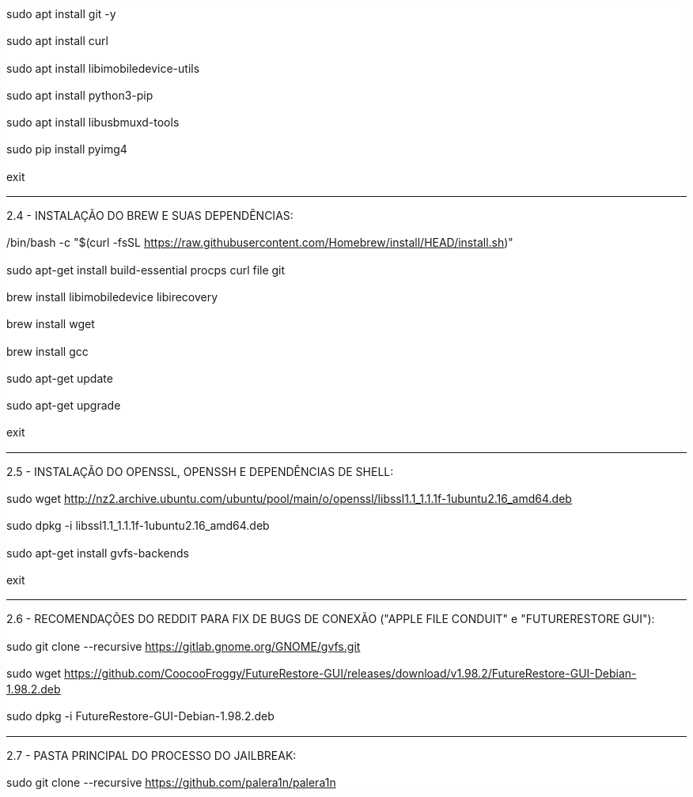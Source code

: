 sudo apt install git -y

sudo apt install curl

sudo apt install libimobiledevice-utils

sudo apt install python3-pip

sudo apt install libusbmuxd-tools

sudo pip install pyimg4

exit

-----------------------------------------------------------------------------------------------------------------------------------------------------------
2.4 - INSTALAÇÃO DO BREW E SUAS DEPENDÊNCIAS:


/bin/bash -c "$(curl -fsSL https://raw.githubusercontent.com/Homebrew/install/HEAD/install.sh)"

sudo apt-get install build-essential procps curl file git

brew install libimobiledevice libirecovery

brew install wget

brew install gcc

sudo apt-get update

sudo apt-get upgrade

exit

-----------------------------------------------------------------------------------------------------------------------------------------------------------
2.5 - INSTALAÇÃO DO OPENSSL, OPENSSH E DEPENDÊNCIAS DE SHELL:


sudo wget http://nz2.archive.ubuntu.com/ubuntu/pool/main/o/openssl/libssl1.1_1.1.1f-1ubuntu2.16_amd64.deb

sudo dpkg -i libssl1.1_1.1.1f-1ubuntu2.16_amd64.deb

sudo apt-get install gvfs-backends

exit

-----------------------------------------------------------------------------------------------------------------------------------------------------------
2.6 - RECOMENDAÇÕES DO REDDIT PARA FIX DE BUGS DE CONEXÃO ("APPLE FILE CONDUIT" e "FUTURERESTORE GUI"):


sudo git clone --recursive https://gitlab.gnome.org/GNOME/gvfs.git

sudo wget https://github.com/CoocooFroggy/FutureRestore-GUI/releases/download/v1.98.2/FutureRestore-GUI-Debian-1.98.2.deb

sudo dpkg -i FutureRestore-GUI-Debian-1.98.2.deb

-----------------------------------------------------------------------------------------------------------------------------------------------------------
2.7 - PASTA PRINCIPAL DO PROCESSO DO JAILBREAK:


sudo git clone --recursive https://github.com/palera1n/palera1n
